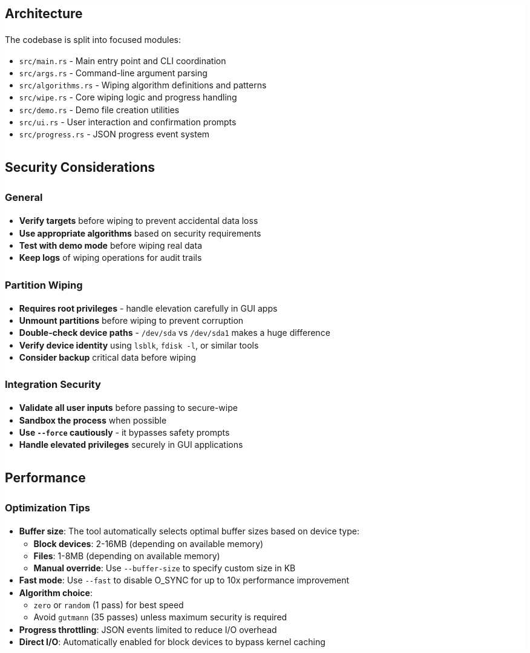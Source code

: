 ## Architecture

The codebase is split into focused modules:

- `src/main.rs` - Main entry point and CLI coordination
- `src/args.rs` - Command-line argument parsing
- `src/algorithms.rs` - Wiping algorithm definitions and patterns
- `src/wipe.rs` - Core wiping logic and progress handling
- `src/demo.rs` - Demo file creation utilities
- `src/ui.rs` - User interaction and confirmation prompts
- `src/progress.rs` - JSON progress event system

## Security Considerations

### General

- **Verify targets** before wiping to prevent accidental data loss
- **Use appropriate algorithms** based on security requirements
- **Test with demo mode** before wiping real data
- **Keep logs** of wiping operations for audit trails

### Partition Wiping

- **Requires root privileges** - handle elevation carefully in GUI apps
- **Unmount partitions** before wiping to prevent corruption
- **Double-check device paths** - `/dev/sda` vs `/dev/sda1` makes a huge difference
- **Verify device identity** using `lsblk`, `fdisk -l`, or similar tools
- **Consider backup** critical data before wiping

### Integration Security

- **Validate all user inputs** before passing to secure-wipe
- **Sandbox the process** when possible
- **Use `--force` cautiously** - it bypasses safety prompts
- **Handle elevated privileges** securely in GUI applications

## Performance

### Optimization Tips

- **Buffer size**: The tool automatically selects optimal buffer sizes based on device type:
  - **Block devices**: 2-16MB (depending on available memory)
  - **Files**: 1-8MB (depending on available memory)
  - **Manual override**: Use `--buffer-size` to specify custom size in KB
- **Fast mode**: Use `--fast` to disable O_SYNC for up to 10x performance improvement
- **Algorithm choice**:
  - `zero` or `random` (1 pass) for best speed
  - Avoid `gutmann` (35 passes) unless maximum security is required
- **Progress throttling**: JSON events limited to reduce I/O overhead
- **Direct I/O**: Automatically enabled for block devices to bypass kernel caching

